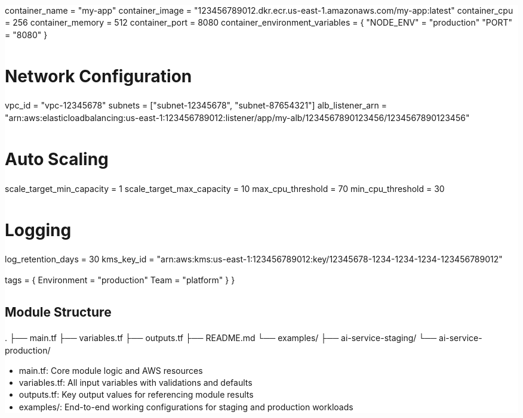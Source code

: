   container_name     = "my-app"
  container_image    = "123456789012.dkr.ecr.us-east-1.amazonaws.com/my-app:latest"
  container_cpu      = 256
  container_memory   = 512
  container_port     = 8080
  container_environment_variables = {
    "NODE_ENV" = "production"
    "PORT"     = "8080"
  }

  # Network Configuration

  vpc_id           = "vpc-12345678"
  subnets          = ["subnet-12345678", "subnet-87654321"]
  alb_listener_arn = "arn:aws:elasticloadbalancing:us-east-1:123456789012:listener/app/my-alb/1234567890123456/1234567890123456"

  # Auto Scaling

  scale_target_min_capacity = 1
  scale_target_max_capacity = 10
  max_cpu_threshold         = 70
  min_cpu_threshold         = 30

  # Logging

  log_retention_days = 30
  kms_key_id        = "arn:aws:kms:us-east-1:123456789012:key/12345678-1234-1234-1234-123456789012"

  tags = {
    Environment = "production"
    Team        = "platform"
  }
}

## Module Structure

.
├── main.tf
├── variables.tf
├── outputs.tf
├── README.md
└── examples/
      ├── ai-service-staging/
      └── ai-service-production/

- main.tf: Core module logic and AWS resources
- variables.tf: All input variables with validations and defaults
- outputs.tf: Key output values for referencing module results
- examples/: End-to-end working configurations for staging and production workloads
